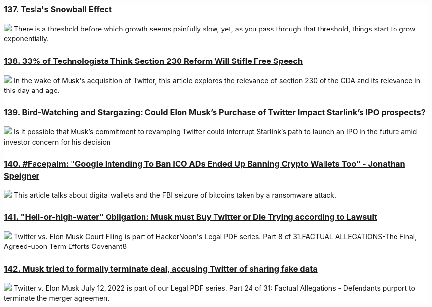 ### [137. Tesla's Snowball Effect ](https://hackernoon.com/teslas-snowball-effect)
![](https://cdn.hackernoon.com/images/U6g5S4clvAfPBkwpyb7K9m2l1xf2-hih3qzv.jpeg)
There is a threshold before which growth seems painfully slow, yet, as you pass through that threshold, things start to grow exponentially.

### [138. 33% of Technologists Think Section 230 Reform Will Stifle Free Speech](https://hackernoon.com/33percent-of-technologists-think-section-230-reform-will-stifle-free-speech)
![](https://cdn.hackernoon.com/images/5wpKgV75aONqkTJlafw2yQmK9yd2-yr93pvs.jpeg)
In the wake of Musk's acquisition of Twitter, this article explores the relevance of section 230 of the CDA and its relevance in this day and age. 

### [139. Bird-Watching and Stargazing: Could Elon Musk’s Purchase of Twitter Impact Starlink’s IPO prospects?](https://hackernoon.com/bird-watching-and-stargazing-could-elon-musks-purchase-of-twitter-impact-starlinks-ipo-prospects)
![](https://cdn.hackernoon.com/images/AyspbPX32fhvPLqUsbsDvTB6IVg2-6ya3baj.jpeg)
Is it possible that Musk’s commitment to revamping Twitter could interrupt Starlink’s path to launch an IPO in the future amid investor concern for his decision

### [140. #Facepalm: "Google Intending To Ban ICO ADs Ended Up Banning Crypto Wallets Too" - Jonathan Speigner](https://hackernoon.com/facepalm-google-intending-to-ban-ico-ads-ended-up-banning-crypto-wallets-too-jonathan-speigner-sr43358t)
![](https://cdn.hackernoon.com/images/7rEmNIeHNFOBfZZtUMQerOZIGGH3-ua5837w1.jpeg)
This article talks about digital wallets and the FBI seizure of bitcoins taken by a ransomware attack. 

### [141. "Hell-or-high-water" Obligation: Musk must Buy Twitter or Die Trying according to Lawsuit ](https://hackernoon.com/hell-or-high-water-obligation-musk-must-buy-twitter-or-die-trying-according-to-lawsuit)
![](https://cdn.hackernoon.com/images/hell-or-high-water-obligation-clat32el5000101s6121cfs4n.png)
Twitter vs. Elon Musk Court Filing is part of HackerNoon's Legal PDF series. Part 8 of 31.FACTUAL ALLEGATIONS-The Final, Agreed-upon Term Efforts Covenant8

### [142. Musk tried to formally terminate deal, accusing Twitter of sharing fake data](https://hackernoon.com/musk-tried-to-formally-terminate-deal-accusing-twitter-of-sharing-fake-data)
![](https://cdn.hackernoon.com/images/boy-cry-wolf-clavk3p6s000001s6gzf7em6q.png)
Twitter v. Elon Musk July 12, 2022 is part of our Legal PDF series. Part 24 of 31: Factual Allegations - Defendants purport to terminate the merger agreement
